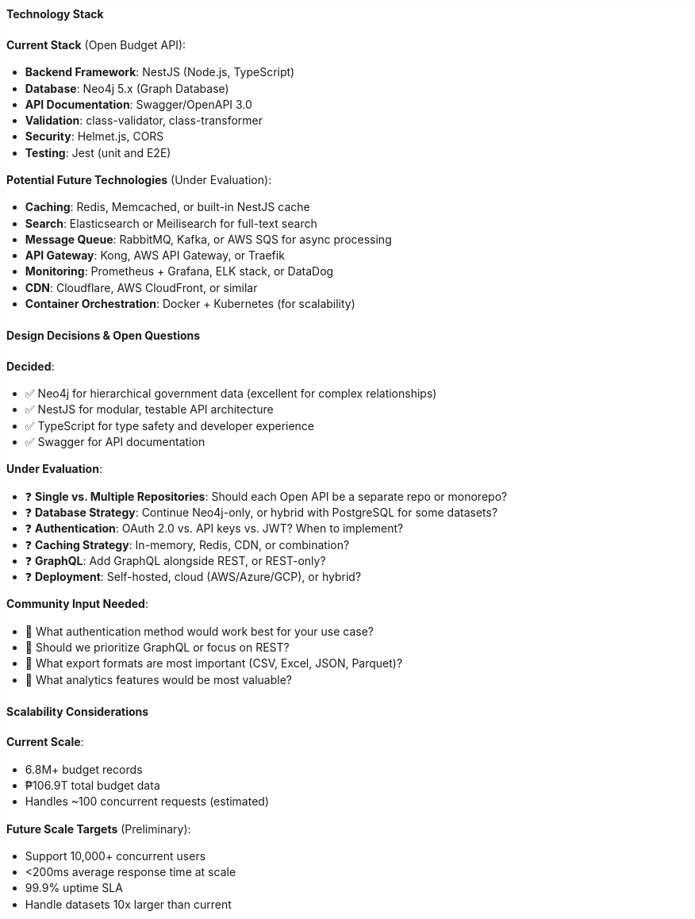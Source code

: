 #### Technology Stack

**Current Stack** (Open Budget API):
- **Backend Framework**: NestJS (Node.js, TypeScript)
- **Database**: Neo4j 5.x (Graph Database)
- **API Documentation**: Swagger/OpenAPI 3.0
- **Validation**: class-validator, class-transformer
- **Security**: Helmet.js, CORS
- **Testing**: Jest (unit and E2E)

**Potential Future Technologies** (Under Evaluation):
- **Caching**: Redis, Memcached, or built-in NestJS cache
- **Search**: Elasticsearch or Meilisearch for full-text search
- **Message Queue**: RabbitMQ, Kafka, or AWS SQS for async processing
- **API Gateway**: Kong, AWS API Gateway, or Traefik
- **Monitoring**: Prometheus + Grafana, ELK stack, or DataDog
- **CDN**: Cloudflare, AWS CloudFront, or similar
- **Container Orchestration**: Docker + Kubernetes (for scalability)

#### Design Decisions & Open Questions

**Decided**:
- ✅ Neo4j for hierarchical government data (excellent for complex relationships)
- ✅ NestJS for modular, testable API architecture
- ✅ TypeScript for type safety and developer experience
- ✅ Swagger for API documentation

**Under Evaluation**:
- ❓ **Single vs. Multiple Repositories**: Should each Open API be a separate repo or monorepo?
- ❓ **Database Strategy**: Continue Neo4j-only, or hybrid with PostgreSQL for some datasets?
- ❓ **Authentication**: OAuth 2.0 vs. API keys vs. JWT? When to implement?
- ❓ **Caching Strategy**: In-memory, Redis, CDN, or combination?
- ❓ **GraphQL**: Add GraphQL alongside REST, or REST-only?
- ❓ **Deployment**: Self-hosted, cloud (AWS/Azure/GCP), or hybrid?

**Community Input Needed**:
- 💬 What authentication method would work best for your use case?
- 💬 Should we prioritize GraphQL or focus on REST?
- 💬 What export formats are most important (CSV, Excel, JSON, Parquet)?
- 💬 What analytics features would be most valuable?

#### Scalability Considerations

**Current Scale**:
- 6.8M+ budget records
- ₱106.9T total budget data
- Handles ~100 concurrent requests (estimated)

**Future Scale Targets** (Preliminary):
- Support 10,000+ concurrent users
- <200ms average response time at scale
- 99.9% uptime SLA
- Handle datasets 10x larger than current

